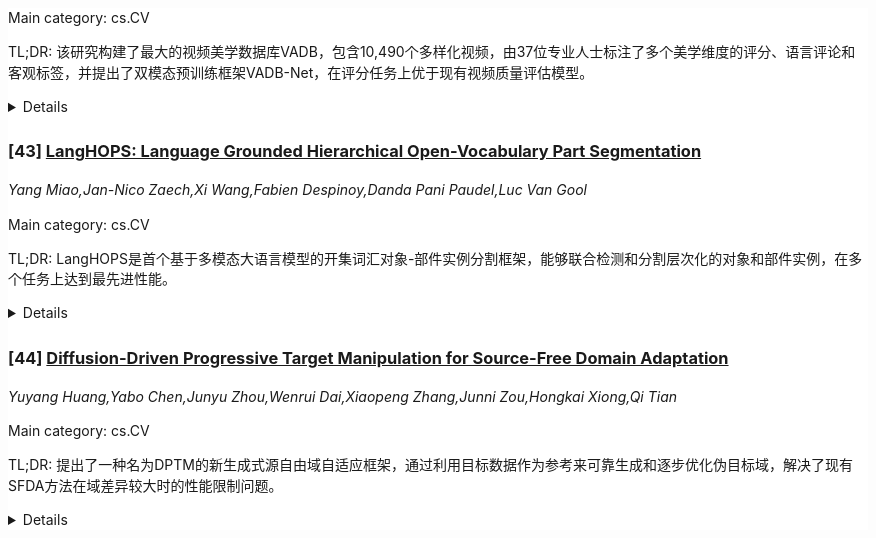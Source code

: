 Main category: cs.CV

TL;DR: 该研究构建了最大的视频美学数据库VADB，包含10,490个多样化视频，由37位专业人士标注了多个美学维度的评分、语言评论和客观标签，并提出了双模态预训练框架VADB-Net，在评分任务上优于现有视频质量评估模型。


<details><summary>Details</summary></details>


### [43] [LangHOPS: Language Grounded Hierarchical Open-Vocabulary Part Segmentation](https://arxiv.org/abs/2510.25263)
*Yang Miao,Jan-Nico Zaech,Xi Wang,Fabien Despinoy,Danda Pani Paudel,Luc Van Gool*

Main category: cs.CV

TL;DR: LangHOPS是首个基于多模态大语言模型的开集词汇对象-部件实例分割框架，能够联合检测和分割层次化的对象和部件实例，在多个任务上达到最先进性能。


<details><summary>Details</summary></details>


### [44] [Diffusion-Driven Progressive Target Manipulation for Source-Free Domain Adaptation](https://arxiv.org/abs/2510.25279)
*Yuyang Huang,Yabo Chen,Junyu Zhou,Wenrui Dai,Xiaopeng Zhang,Junni Zou,Hongkai Xiong,Qi Tian*

Main category: cs.CV

TL;DR: 提出了一种名为DPTM的新生成式源自由域自适应框架，通过利用目标数据作为参考来可靠生成和逐步优化伪目标域，解决了现有SFDA方法在域差异较大时的性能限制问题。


<details>
  <summary>Details</summary>
Motivation: 现有源自由域自适应方法面临源-目标域差异的根本限制：非生成方法在大域差异下伪标签不可靠，生成方法在创建伪源数据时域差异扩大导致性能下降。

Method: 基于目标样本伪标签可靠性将其分为信任集和非信任集，对非信任集样本通过潜在扩散模型进行语义转换并保持目标分布，同时设计渐进优化机制通过迭代优化逐步减小伪目标域与真实目标域的域差异。

Result: 在四个主流SFDA基准数据集上大幅超越现有方法，达到最先进性能，在源-目标差距较大的场景下性能提升高达18.6%。

Conclusion: DPTM通过生成和渐进优化伪目标域，有效解决了源自由域自适应中的域差异问题，在多种场景下都表现出优越性能。

